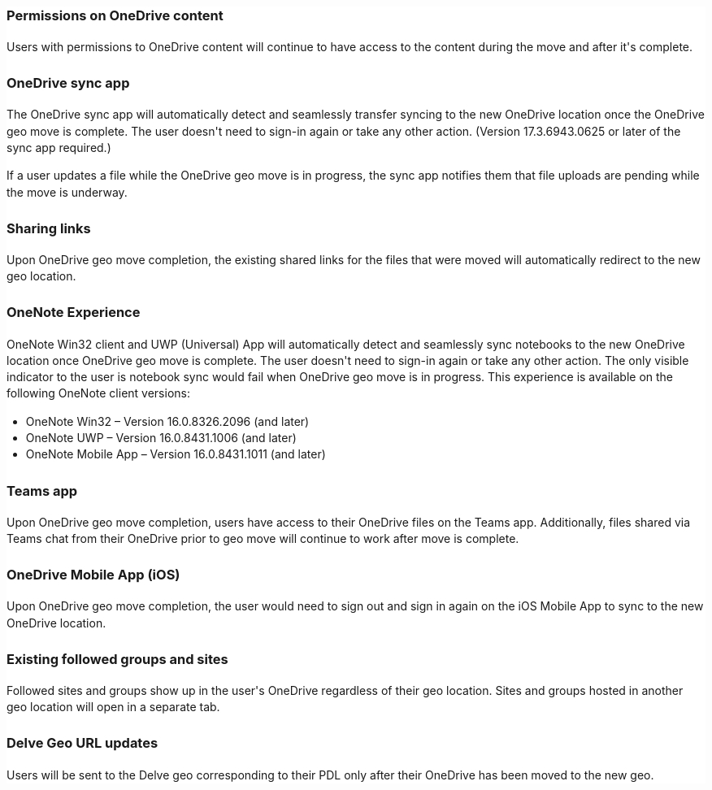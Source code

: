 ### Permissions on OneDrive content

Users with permissions to OneDrive content will continue to have access to the content during the move and after it's complete.

### OneDrive sync app

The OneDrive sync app will automatically detect and seamlessly transfer syncing to the new OneDrive location once the OneDrive geo move is complete. The user doesn't need to sign-in again or take any other action. (Version 17.3.6943.0625 or later of the sync app required.)

If a user updates a file while the OneDrive geo move is in progress, the sync app notifies them that file uploads are pending while the move is underway.

### Sharing links

Upon OneDrive geo move completion, the existing shared links for the files that were moved will automatically redirect to the new geo location.

### OneNote Experience

OneNote Win32 client and UWP (Universal) App will automatically detect and seamlessly sync notebooks to the new OneDrive location once OneDrive geo move is complete. The user doesn't need to sign-in again or take any other action. The only visible indicator to the user is notebook sync would fail when OneDrive geo move is in progress. This experience is available on the following OneNote client versions:

- OneNote Win32 – Version 16.0.8326.2096 (and later)
- OneNote UWP – Version 16.0.8431.1006 (and later)
- OneNote Mobile App – Version 16.0.8431.1011 (and later)

### Teams app

Upon OneDrive geo move completion, users have access to their OneDrive files on the Teams app. Additionally, files shared via Teams chat from their OneDrive prior to geo move will continue to work after move is complete.

### OneDrive Mobile App (iOS)

Upon OneDrive geo move completion, the user would need to sign out and sign in again on the iOS Mobile App to sync to the new OneDrive location.

### Existing followed groups and sites

Followed sites and groups show up in the user's OneDrive regardless of their geo location. Sites and groups hosted in another geo location will open in a separate tab.

### Delve Geo URL updates

Users will be sent to the Delve geo corresponding to their PDL only after their OneDrive has been moved to the new geo.
